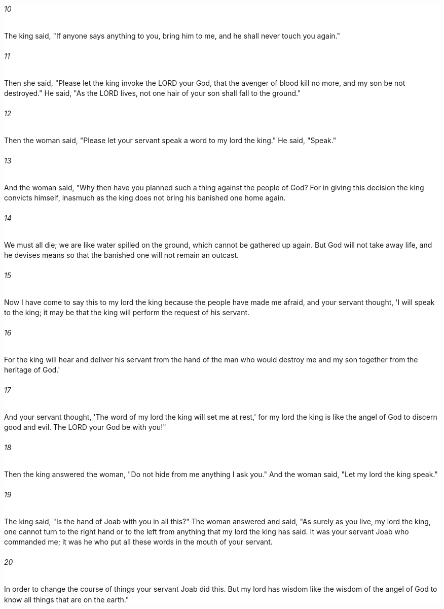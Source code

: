 
###### 10 
The king said, "If anyone says anything to you, bring him to me, and he shall never touch you again." 
 

###### 11 
Then she said, "Please let the king invoke the LORD your God, that the avenger of blood kill no more, and my son be not destroyed." He said, "As the LORD lives, not one hair of your son shall fall to the ground."
 
 

###### 12 
Then the woman said, "Please let your servant speak a word to my lord the king." He said, "Speak." 
 

###### 13 
And the woman said, "Why then have you planned such a thing against the people of God? For in giving this decision the king convicts himself, inasmuch as the king does not bring his banished one home again. 
 

###### 14 
We must all die; we are like water spilled on the ground, which cannot be gathered up again. But God will not take away life, and he devises means so that the banished one will not remain an outcast. 
 

###### 15 
Now I have come to say this to my lord the king because the people have made me afraid, and your servant thought, 'I will speak to the king; it may be that the king will perform the request of his servant. 
 

###### 16 
For the king will hear and deliver his servant from the hand of the man who would destroy me and my son together from the heritage of God.' 
 

###### 17 
And your servant thought, 'The word of my lord the king will set me at rest,' for my lord the king is like the angel of God to discern good and evil. The LORD your God be with you!"
 
 

###### 18 
Then the king answered the woman, "Do not hide from me anything I ask you." And the woman said, "Let my lord the king speak." 
 

###### 19 
The king said, "Is the hand of Joab with you in all this?" The woman answered and said, "As surely as you live, my lord the king, one cannot turn to the right hand or to the left from anything that my lord the king has said. It was your servant Joab who commanded me; it was he who put all these words in the mouth of your servant. 
 

###### 20 
In order to change the course of things your servant Joab did this. But my lord has wisdom like the wisdom of the angel of God to know all things that are on the earth."
 